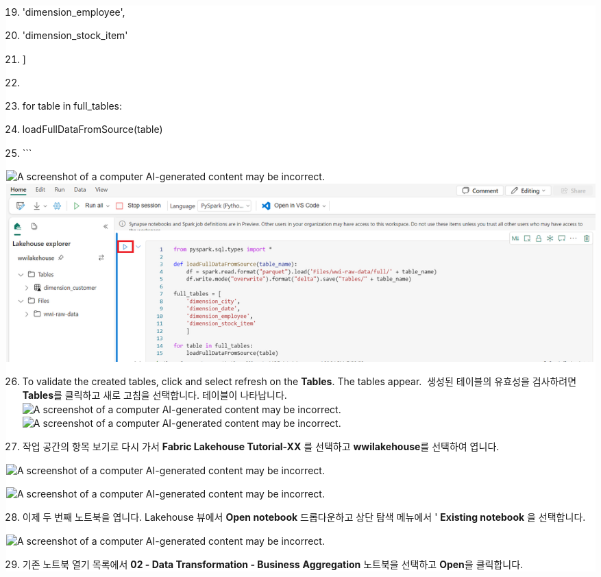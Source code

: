 19. 'dimension_employee',

20. 'dimension_stock_item'

21. \]

22. 

23. for table in full_tables:

24. loadFullDataFromSource(table)

25. \`\`\`

![A screenshot of a computer AI-generated content may be
incorrect.](./media/image81.png) ![](./media/image82.png)

26. To validate the created tables, click and select refresh on
    the **Tables**. The tables appear.  생성된 테이블의 유효성을
    검사하려면 **Tables**를 클릭하고 새로 고침을 선택합니다. 테이블이
    나타납니다.![A screenshot of a computer AI-generated content may be
    incorrect.](./media/image83.png) ![A screenshot of a computer
    AI-generated content may be incorrect.](./media/image84.png)

27. 작업 공간의 항목 보기로 다시 가서 **Fabric Lakehouse
    Tutorial-XX** 를 선택하고 **wwilakehouse**를 선택하여 엽니다.

![A screenshot of a computer AI-generated content may be
incorrect.](./media/image85.png)

![A screenshot of a computer AI-generated content may be
incorrect.](./media/image86.png)

28. 이제 두 번째 노트북을 엽니다. Lakehouse 뷰에서 **Open notebook**
    드롭다운하고 상단 탐색 메뉴에서 ' **Existing notebook** 을
    선택합니다.

![A screenshot of a computer AI-generated content may be
incorrect.](./media/image87.png)

29. 기존 노트북 열기 목록에서 **02 - Data Transformation -
    Business** **Aggregation** 노트북을 선택하고 **Open**을 클릭합니다.

